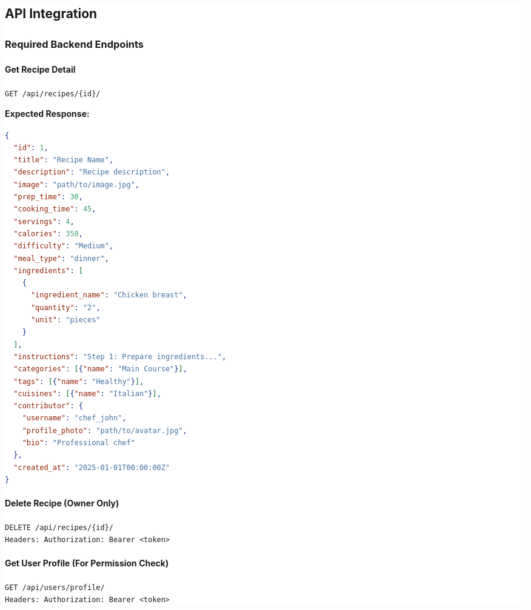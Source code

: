 ## API Integration

### Required Backend Endpoints

#### Get Recipe Detail
```
GET /api/recipes/{id}/
```
**Expected Response:**
```json
{
  "id": 1,
  "title": "Recipe Name",
  "description": "Recipe description",
  "image": "path/to/image.jpg",
  "prep_time": 30,
  "cooking_time": 45,
  "servings": 4,
  "calories": 350,
  "difficulty": "Medium",
  "meal_type": "dinner",
  "ingredients": [
    {
      "ingredient_name": "Chicken breast",
      "quantity": "2",
      "unit": "pieces"
    }
  ],
  "instructions": "Step 1: Prepare ingredients...",
  "categories": [{"name": "Main Course"}],
  "tags": [{"name": "Healthy"}],
  "cuisines": [{"name": "Italian"}],
  "contributor": {
    "username": "chef_john",
    "profile_photo": "path/to/avatar.jpg",
    "bio": "Professional chef"
  },
  "created_at": "2025-01-01T00:00:00Z"
}
```

#### Delete Recipe (Owner Only)
```
DELETE /api/recipes/{id}/
Headers: Authorization: Bearer <token>
```

#### Get User Profile (For Permission Check)
```
GET /api/users/profile/
Headers: Authorization: Bearer <token>
```
